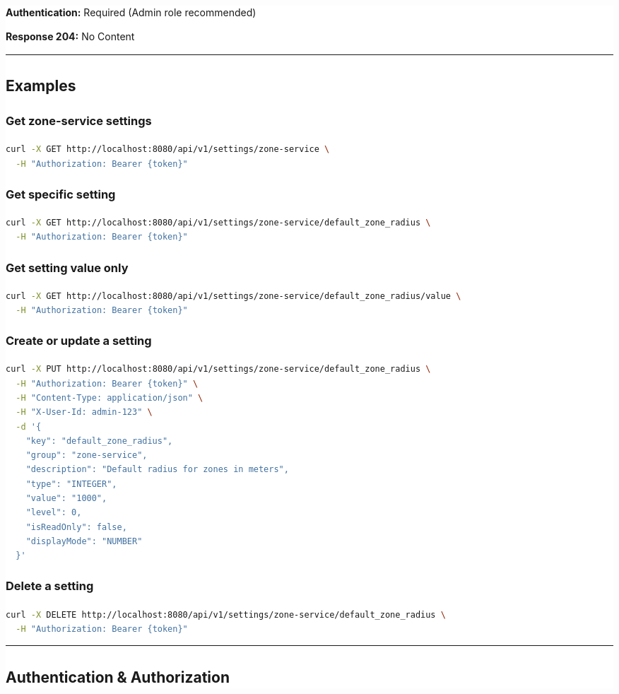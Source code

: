 **Authentication:** Required (Admin role recommended)

**Response 204:** No Content

---

## Examples

### Get zone-service settings
```bash
curl -X GET http://localhost:8080/api/v1/settings/zone-service \
  -H "Authorization: Bearer {token}"
```

### Get specific setting
```bash
curl -X GET http://localhost:8080/api/v1/settings/zone-service/default_zone_radius \
  -H "Authorization: Bearer {token}"
```

### Get setting value only
```bash
curl -X GET http://localhost:8080/api/v1/settings/zone-service/default_zone_radius/value \
  -H "Authorization: Bearer {token}"
```

### Create or update a setting
```bash
curl -X PUT http://localhost:8080/api/v1/settings/zone-service/default_zone_radius \
  -H "Authorization: Bearer {token}" \
  -H "Content-Type: application/json" \
  -H "X-User-Id: admin-123" \
  -d '{
    "key": "default_zone_radius",
    "group": "zone-service",
    "description": "Default radius for zones in meters",
    "type": "INTEGER",
    "value": "1000",
    "level": 0,
    "isReadOnly": false,
    "displayMode": "NUMBER"
  }'
```

### Delete a setting
```bash
curl -X DELETE http://localhost:8080/api/v1/settings/zone-service/default_zone_radius \
  -H "Authorization: Bearer {token}"
```

---

## Authentication & Authorization
